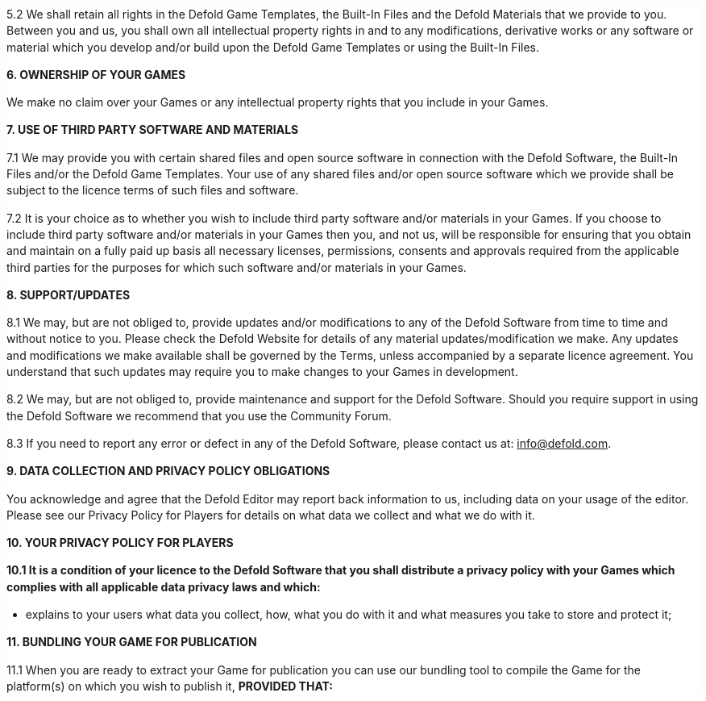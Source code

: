 5.2 We shall retain all rights in the Defold Game Templates, the Built-In Files and the Defold Materials that we provide to you. Between you and us, you shall own all intellectual property rights in and to any modifications, derivative works or any software or material which you develop and/or build upon the Defold Game Templates or using the Built-In Files.


**6. OWNERSHIP OF YOUR GAMES**

We make no claim over your Games or any intellectual property rights that you include in your Games.


**7. USE OF THIRD PARTY SOFTWARE AND MATERIALS**

7.1 We may provide you with certain shared files and open source software in connection with the Defold Software, the Built-In Files and/or the Defold Game Templates. Your use of any shared files and/or open source software which we provide shall be subject to the licence terms of such files and software.

7.2 It is your choice as to whether you wish to include third party software and/or materials in your Games. If you choose to include third party software and/or materials in your Games then you, and not us, will be responsible for ensuring that you obtain and maintain on a fully paid up basis all necessary licenses, permissions, consents and approvals required from the applicable third parties for the purposes for which such software and/or materials in your Games.


**8. SUPPORT/UPDATES**

8.1 We may, but are not obliged to, provide updates and/or modifications to any of the Defold Software from time to time and without notice to you. Please check the Defold Website for details of any material updates/modification we make. Any updates and modifications we make available shall be governed by the Terms, unless accompanied by a separate licence agreement. You understand that such updates may require you to make changes to your Games in development.

8.2 We may, but are not obliged to, provide maintenance and support for the Defold Software. Should you require support in using the Defold Software we recommend that you use the Community Forum.

8.3 If you need to report any error or defect in any of the Defold Software, please contact us at: [info@defold.com](mailto:info@defold.com).


**9. DATA COLLECTION AND PRIVACY POLICY OBLIGATIONS**

You acknowledge and agree that the Defold Editor may report back information to us, including data on your usage of the editor. Please see our Privacy Policy for Players for details on what data we collect and what we do with it.


**10. YOUR PRIVACY POLICY FOR PLAYERS**

**10.1 It is a condition of your licence to the Defold Software that you shall distribute a privacy policy with your Games which complies with all applicable data privacy laws and which:**

 * explains to your users what data you collect, how, what you do with it and what measures you take to store and protect it;


**11. BUNDLING YOUR GAME FOR PUBLICATION**

11.1 When you are ready to extract your Game for publication you can use our bundling tool to compile the Game for the platform(s) on which you wish to publish it, **PROVIDED THAT:**
